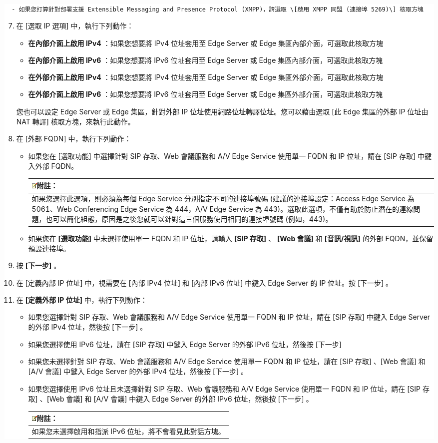       - 如果您打算針對部署支援 Extensible Messaging and Presence Protocol (XMPP)，請選取 \[啟用 XMPP 同盟 (連接埠 5269)\] 核取方塊

7.  在 \[選取 IP 選項\] 中，執行下列動作：
    
      - **在內部介面上啟用 IPv4** ：如果您想要將 IPv4 位址套用至 Edge Server 或 Edge 集區內部介面，可選取此核取方塊
    
      - **在內部介面上啟用 IPv6** ：如果您想要將 IPv6 位址套用至 Edge Server 或 Edge 集區內部介面，可選取此核取方塊
    
      - **在外部介面上啟用 IPv4** ：如果您想要將 IPv4 位址套用至 Edge Server 或 Edge 集區外部介面，可選取此核取方塊
    
      - **在外部介面上啟用 IPv6** ：如果您想要將 IPv6 位址套用至 Edge Server 或 Edge 集區外部介面，可選取此核取方塊
    
    您也可以設定 Edge Server 或 Edge 集區，針對外部 IP 位址使用網路位址轉譯位址。您可以藉由選取 \[此 Edge 集區的外部 IP 位址由 NAT 轉譯\] 核取方塊，來執行此動作。

8.  在 \[外部 FQDN\] 中，執行下列動作：
    
      - 如果您在 \[選取功能\] 中選擇針對 SIP 存取、Web 會議服務和 A/V Edge Service 使用單一 FQDN 和 IP 位址，請在 \[SIP 存取\] 中鍵入外部 FQDN。
        
        <table>
        <thead>
        <tr class="header">
        <th><img src="images/Gg398811.note(OCS.15).gif" title="note" alt="note" />附註：</th>
        </tr>
        </thead>
        <tbody>
        <tr class="odd">
        <td>如果您選擇此選項，則必須為每個 Edge Service 分別指定不同的連接埠號碼 (建議的連接埠設定：Access Edge Service 為 5061、Web Conferencing Edge Service 為 444，A/V Edge Service 為 443)。選取此選項，不僅有助於防止潛在的連線問題，也可以簡化組態，原因是之後您就可以針對這三個服務使用相同的連接埠號碼 (例如，443)。</td>
        </tr>
        </tbody>
        </table>
    
      - 如果您在 **\[選取功能\]** 中未選擇使用單一 FQDN 和 IP 位址，請輸入 **\[SIP 存取\]** 、 **\[Web 會議\]** 和 **\[音訊/視訊\]** 的外部 FQDN，並保留預設連接埠。

9.  按 **\[下一步\]** 。

10. 在 \[定義內部 IP 位址\] 中，視需要在 \[內部 IPv4 位址\] 和 \[內部 IPv6 位址\] 中鍵入 Edge Server 的 IP 位址。按 \[下一步\] 。

11. 在 **\[定義外部 IP 位址\]** 中，執行下列動作：
    
      - 如果您選擇針對 SIP 存取、Web 會議服務和 A/V Edge Service 使用單一 FQDN 和 IP 位址，請在 \[SIP 存取\] 中鍵入 Edge Server 的外部 IPv4 位址，然後按 \[下一步\] 。
    
      - 如果您選擇使用 IPv6 位址，請在 \[SIP 存取\] 中鍵入 Edge Server 的外部 IPv6 位址，然後按 \[下一步\]
    
      - 如果您未選擇針對 SIP 存取、Web 會議服務和 A/V Edge Service 使用單一 FQDN 和 IP 位址，請在 \[SIP 存取\] 、\[Web 會議\] 和 \[A/V 會議\] 中鍵入 Edge Server 的外部 IPv4 位址，然後按 \[下一步\] 。
    
      - 如果您選擇使用 IPv6 位址且未選擇針對 SIP 存取、Web 會議服務和 A/V Edge Service 使用單一 FQDN 和 IP 位址，請在 \[SIP 存取\] 、\[Web 會議\] 和 \[A/V 會議\] 中鍵入 Edge Server 的外部 IPv6 位址，然後按 \[下一步\] 。
        
        <table>
        <thead>
        <tr class="header">
        <th><img src="images/Gg398811.note(OCS.15).gif" title="note" alt="note" />附註：</th>
        </tr>
        </thead>
        <tbody>
        <tr class="odd">
        <td>如果您未選擇啟用和指派 IPv6 位址，將不會看見此對話方塊。</td>
        </tr>
        </tbody>
        </table>
